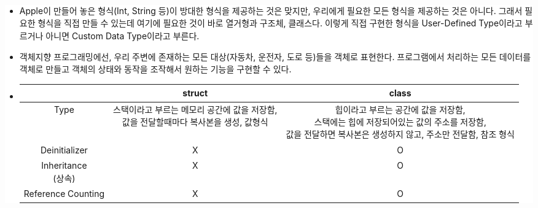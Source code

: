 - Apple이 만들어 놓은 형식(Int, String 등)이 방대한 형식을 제공하는 것은 맞지만, 우리에게 필요한 모든 형식을 제공하는 것은 아니다. 그래서 필요한 형식을 직접 만들 수 있는데 여기에 필요한 것이 바로 열거형과 구조체, 클래스다. 이렇게 직접 구현한 형식을 User-Defined Type이라고 부르거나 아니면 Custom Data Type이라고 부른다.

- 객체지향 프로그래밍에선, 우리 주변에 존재하는 모든 대상(자동차, 운전자, 도로 등)들을 객체로 표현한다. 프로그램에서 처리하는 모든 데이터를 객체로 만들고 객체의 상태와 동작을 조작해서 원하는 기능을 구현할 수 있다.

- |                          |                            struct                            |                            class                             |
  | :----------------------: | :----------------------------------------------------------: | :----------------------------------------------------------: |
  |           Type           | 스택이라고 부르는 메모리 공간에 값을 저장함,<br />값을 전달할때마다 복사본을 생성, 값형식 | 힙이라고 부르는 공간에 값을 저장함,<br /> 스택에는 힙에 저장되어있는 값의 주소를 저장함,<br />값을 전달하면 복사본은 생성하지 않고, 주소만 전달함, 참조 형식 |
  |      Deinitializer       |                              X                               |                              O                               |
  | Inheritance<br /> (상속) |                              X                               |                              O                               |
  |    Reference Counting    |                              X                               |                              O                               |